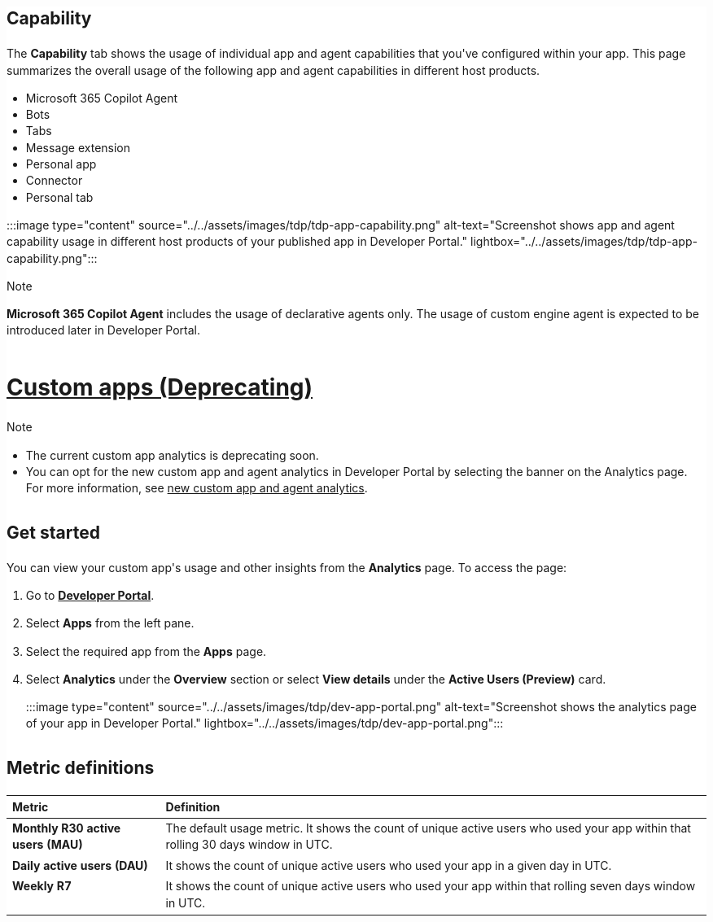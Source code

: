 ## Capability

The **Capability** tab shows the usage of individual app and agent capabilities that you've configured within your app. This page summarizes the overall usage of the following app and agent capabilities in different host products.

   * Microsoft 365 Copilot Agent
   * Bots
   * Tabs
   * Message extension
   * Personal app
   * Connector
   * Personal tab

   :::image type="content" source="../../assets/images/tdp/tdp-app-capability.png" alt-text="Screenshot shows app and agent capability usage in different host products of your published app in Developer Portal." lightbox="../../assets/images/tdp/tdp-app-capability.png":::

   > [!NOTE]
   > **Microsoft 365 Copilot Agent** includes the usage of declarative agents only. The usage of custom engine agent is expected to be introduced later in Developer Portal.

# [Custom apps (Deprecating)](#tab/custom-apps-deprecating)

   > [!NOTE]
   >
   > * The current custom app analytics is deprecating soon.
   > * You can opt for the new custom app and agent analytics in Developer Portal by selecting the banner on the Analytics page. For more information, see [new custom app and agent analytics](/microsoftteams/platform/concepts/build-and-test/analyze-your-apps-usage-in-developer-portal?tabs=custom-apps-built-for-your-org).

## Get started

You can view your custom app's usage and other insights from the **Analytics** page. To access the page:

1. Go to **[Developer Portal](https://dev.teams.microsoft.com)**.
1. Select **Apps** from the left pane.
1. Select the required app from the **Apps** page.
1. Select **Analytics** under the **Overview** section or select **View details** under the **Active Users (Preview)** card.

   :::image type="content" source="../../assets/images/tdp/dev-app-portal.png" alt-text="Screenshot shows the analytics page of your app in Developer Portal." lightbox="../../assets/images/tdp/dev-app-portal.png":::

## Metric definitions

| Metric | Definition |
| :-----------------------| :------------------------------------------------------------------------------------------------------|
| **Monthly R30 active users (MAU)** | The default usage metric. It shows the count of unique active users who used your app within that rolling 30 days window in UTC. |
| **Daily active users (DAU)** | It shows the count of unique active users who used your app in a given day in UTC. |
| **Weekly R7** | It shows the count of unique active users who used your app within that rolling seven days window in UTC. |
